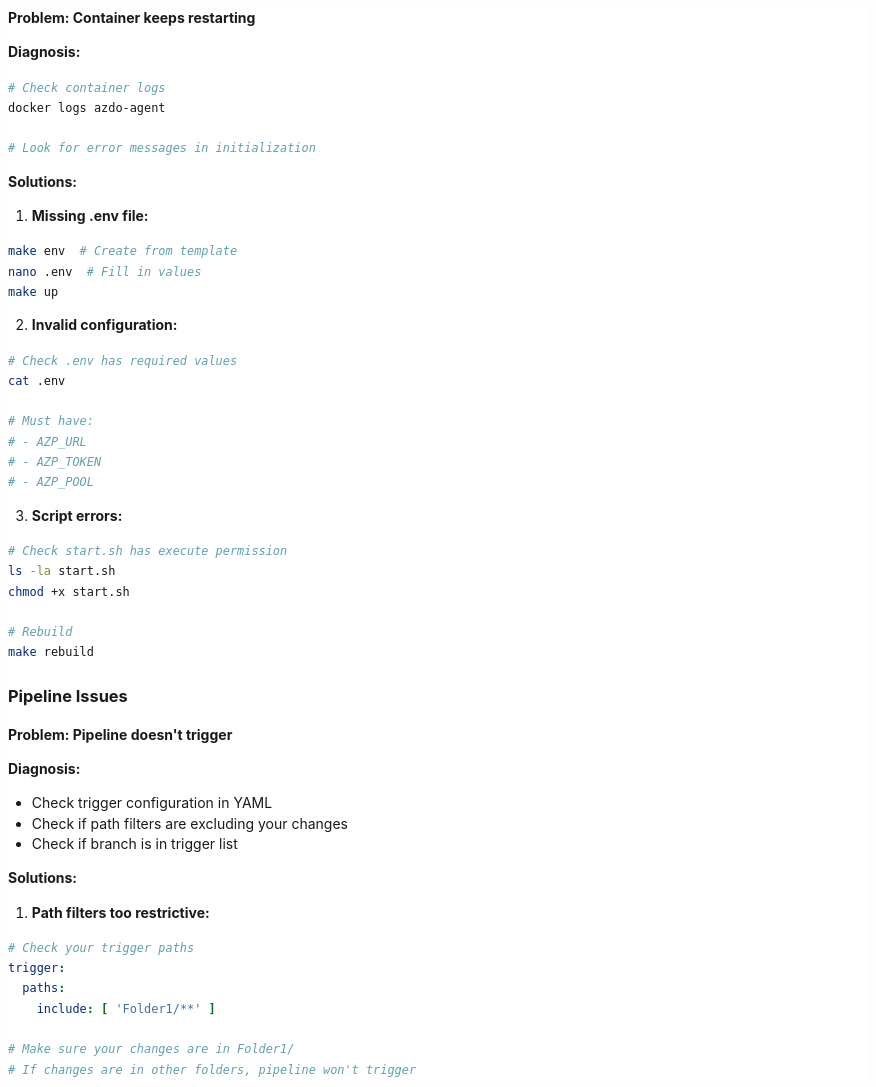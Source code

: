 **Problem: Container keeps restarting**

**Diagnosis:**
```bash
# Check container logs
docker logs azdo-agent

# Look for error messages in initialization
```

**Solutions:**

1. **Missing .env file:**
```bash
make env  # Create from template
nano .env  # Fill in values
make up
```

2. **Invalid configuration:**
```bash
# Check .env has required values
cat .env

# Must have:
# - AZP_URL
# - AZP_TOKEN
# - AZP_POOL
```

3. **Script errors:**
```bash
# Check start.sh has execute permission
ls -la start.sh
chmod +x start.sh

# Rebuild
make rebuild
```

### Pipeline Issues

**Problem: Pipeline doesn't trigger**

**Diagnosis:**
- Check trigger configuration in YAML
- Check if path filters are excluding your changes
- Check if branch is in trigger list

**Solutions:**

1. **Path filters too restrictive:**
```yaml
# Check your trigger paths
trigger:
  paths:
    include: [ 'Folder1/**' ]

# Make sure your changes are in Folder1/
# If changes are in other folders, pipeline won't trigger
```
